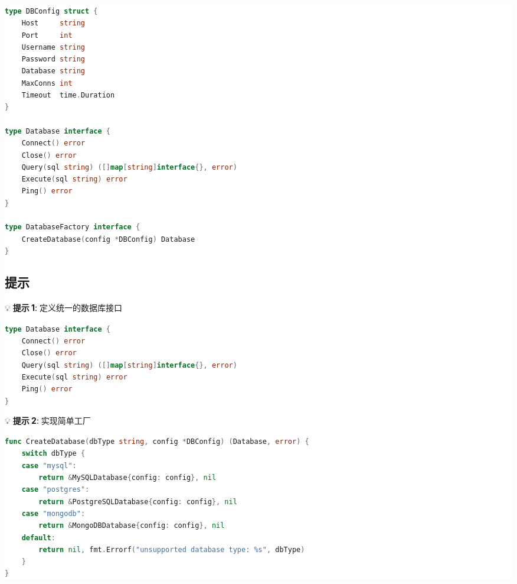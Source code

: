 ```go
type DBConfig struct {
    Host     string
    Port     int
    Username string
    Password string
    Database string
    MaxConns int
    Timeout  time.Duration
}

type Database interface {
    Connect() error
    Close() error
    Query(sql string) ([]map[string]interface{}, error)
    Execute(sql string) error
    Ping() error
}

type DatabaseFactory interface {
    CreateDatabase(config *DBConfig) Database
}
```

## 提示

💡 **提示 1**: 定义统一的数据库接口
```go
type Database interface {
    Connect() error
    Close() error
    Query(sql string) ([]map[string]interface{}, error)
    Execute(sql string) error
    Ping() error
}
```

💡 **提示 2**: 实现简单工厂
```go
func CreateDatabase(dbType string, config *DBConfig) (Database, error) {
    switch dbType {
    case "mysql":
        return &MySQLDatabase{config: config}, nil
    case "postgres":
        return &PostgreSQLDatabase{config: config}, nil
    case "mongodb":
        return &MongoDBDatabase{config: config}, nil
    default:
        return nil, fmt.Errorf("unsupported database type: %s", dbType)
    }
}
```
